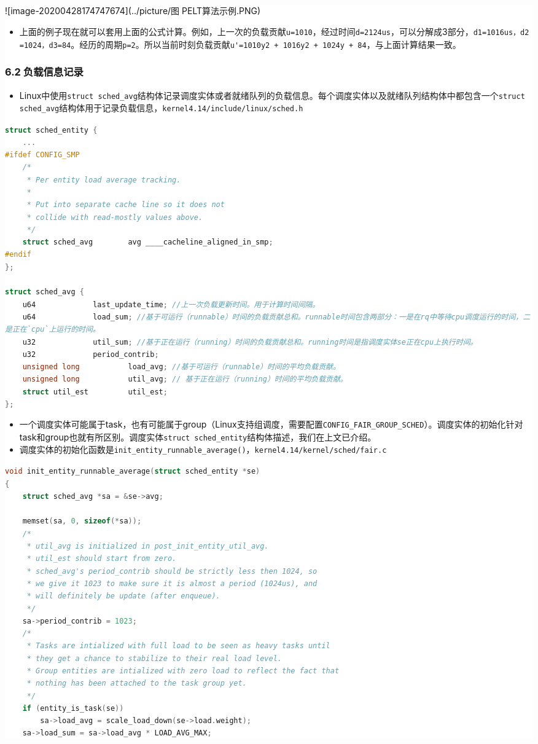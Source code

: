 ![image-20200428174747674](../picture/图 PELT算法示例.PNG)

-   上面的例子现在就可以套用上面的公式计算。例如，上一次的负载贡献`u=1010`，经过时间`d=2124us`，可以分解成3部分，`d1=1016us，d2=1024，d3=84`。经历的周期`p=2`。所以当前时刻负载贡献`u'=1010y2 + 1016y2 + 1024y + 84`，与上面计算结果一致。



### 6.2 负载信息记录

-   Linux中使用`struct sched_avg`结构体记录调度实体或者就绪队列的负载信息。每个调度实体以及就绪队列结构体中都包含一个`struct sched_avg`结构体用于记录负载信息，`kernel4.14/include/linux/sched.h`

```c
struct sched_entity {
	...
#ifdef CONFIG_SMP
	/*
	 * Per entity load average tracking.
	 *
	 * Put into separate cache line so it does not
	 * collide with read-mostly values above.
	 */
	struct sched_avg		avg ____cacheline_aligned_in_smp;
#endif
};

struct sched_avg {
	u64				last_update_time; //上一次负载更新时间。用于计算时间间隔。
	u64				load_sum; //基于可运行（runnable）时间的负载贡献总和。runnable时间包含两部分：一是在rq中等待cpu调度运行的时间，二是正在`cpu`上运行的时间。 
	u32				util_sum; //基于正在运行（running）时间的负载贡献总和。running时间是指调度实体se正在cpu上执行时间。
	u32				period_contrib; 
	unsigned long			load_avg; //基于可运行（runnable）时间的平均负载贡献。
	unsigned long			util_avg; // 基于正在运行（running）时间的平均负载贡献。
	struct util_est			util_est;
};

```

-   一个调度实体可能属于task，也有可能属于group（Linux支持组调度，需要配置`CONFIG_FAIR_GROUP_SCHED`）。调度实体的初始化针对task和group也就有所区别。调度实体`struct sched_entity`结构体描述，我们在上文已介绍。
-   调度实体的初始化函数是`init_entity_runnable_average()`，`kernel4.14/kernel/sched/fair.c`

```c
void init_entity_runnable_average(struct sched_entity *se)
{
	struct sched_avg *sa = &se->avg;

	memset(sa, 0, sizeof(*sa));
	/*
	 * util_avg is initialized in post_init_entity_util_avg.
	 * util_est should start from zero.
	 * sched_avg's period_contrib should be strictly less then 1024, so
	 * we give it 1023 to make sure it is almost a period (1024us), and
	 * will definitely be update (after enqueue).
	 */
	sa->period_contrib = 1023;
	/*
	 * Tasks are intialized with full load to be seen as heavy tasks until
	 * they get a chance to stabilize to their real load level.
	 * Group entities are intialized with zero load to reflect the fact that
	 * nothing has been attached to the task group yet.
	 */
	if (entity_is_task(se))
		sa->load_avg = scale_load_down(se->load.weight);
	sa->load_sum = sa->load_avg * LOAD_AVG_MAX;
```